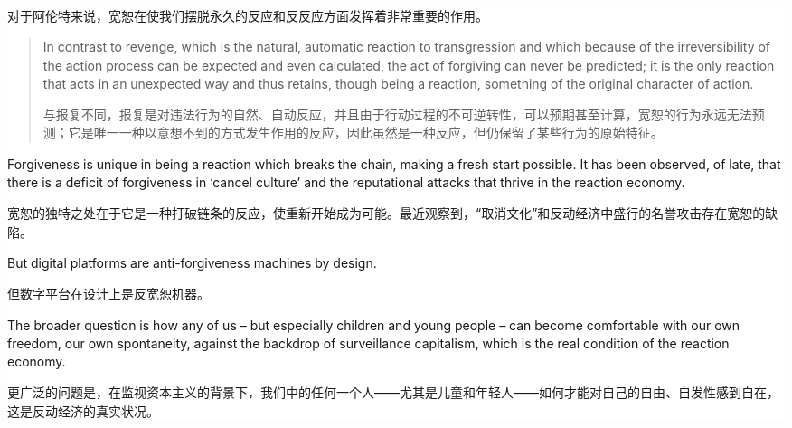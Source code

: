 对于阿伦特来说，宽恕在使我们摆脱永久的反应和反反应方面发挥着非常重要的作用。

> In contrast to revenge, which is the natural, automatic reaction to transgression and which because of the irreversibility of the action process can be expected and even calculated, the act of forgiving can never be predicted; it is the only reaction that acts in an unexpected way and thus retains, though being a reaction, something of the original character of action.  
> 
> 与报复不同，报复是对违法行为的自然、自动反应，并且由于行动过程的不可逆转性，可以预期甚至计算，宽恕的行为永远无法预测；它是唯一一种以意想不到的方式发生作用的反应，因此虽然是一种反应，但仍保留了某些行为的原始特征。

Forgiveness is unique in being a reaction which breaks the chain, making a fresh start possible. It has been observed, of late, that there is a deficit of forgiveness in ‘cancel culture’ and the reputational attacks that thrive in the reaction economy.  

宽恕的独特之处在于它是一种打破链条的反应，使重新开始成为可能。最近观察到，“取消文化”和反动经济中盛行的名誉攻击存在宽恕的缺陷。  

But digital platforms are anti-forgiveness machines by design.  

但数字平台在设计上是反宽恕机器。  

The broader question is how any of us – but especially children and young people – can become comfortable with our own freedom, our own spontaneity, against the backdrop of surveillance capitalism, which is the real condition of the reaction economy.  

更广泛的问题是，在监视资本主义的背景下，我们中的任何一个人——尤其是儿童和年轻人——如何才能对自己的自由、自发性感到自在，这是反动经济的真实状况。
